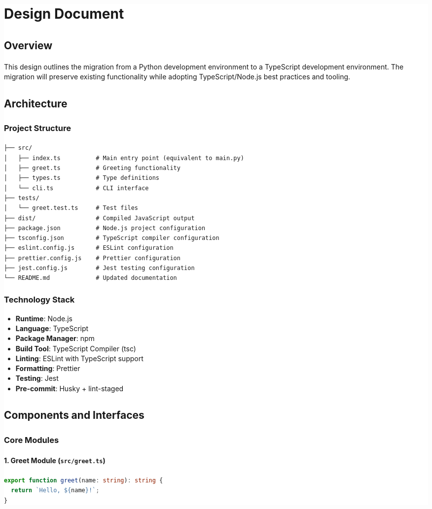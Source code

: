 # Design Document

## Overview

This design outlines the migration from a Python development environment to a TypeScript development environment. The migration will preserve existing functionality while adopting TypeScript/Node.js best practices and tooling.

## Architecture

### Project Structure
```
├── src/
│   ├── index.ts          # Main entry point (equivalent to main.py)
│   ├── greet.ts          # Greeting functionality
│   ├── types.ts          # Type definitions
│   └── cli.ts            # CLI interface
├── tests/
│   └── greet.test.ts     # Test files
├── dist/                 # Compiled JavaScript output
├── package.json          # Node.js project configuration
├── tsconfig.json         # TypeScript compiler configuration
├── eslint.config.js      # ESLint configuration
├── prettier.config.js    # Prettier configuration
├── jest.config.js        # Jest testing configuration
└── README.md             # Updated documentation
```

### Technology Stack
- **Runtime**: Node.js
- **Language**: TypeScript
- **Package Manager**: npm
- **Build Tool**: TypeScript Compiler (tsc)
- **Linting**: ESLint with TypeScript support
- **Formatting**: Prettier
- **Testing**: Jest
- **Pre-commit**: Husky + lint-staged

## Components and Interfaces

### Core Modules

#### 1. Greet Module (`src/greet.ts`)
```typescript
export function greet(name: string): string {
  return `Hello, ${name}!`;
}
```
